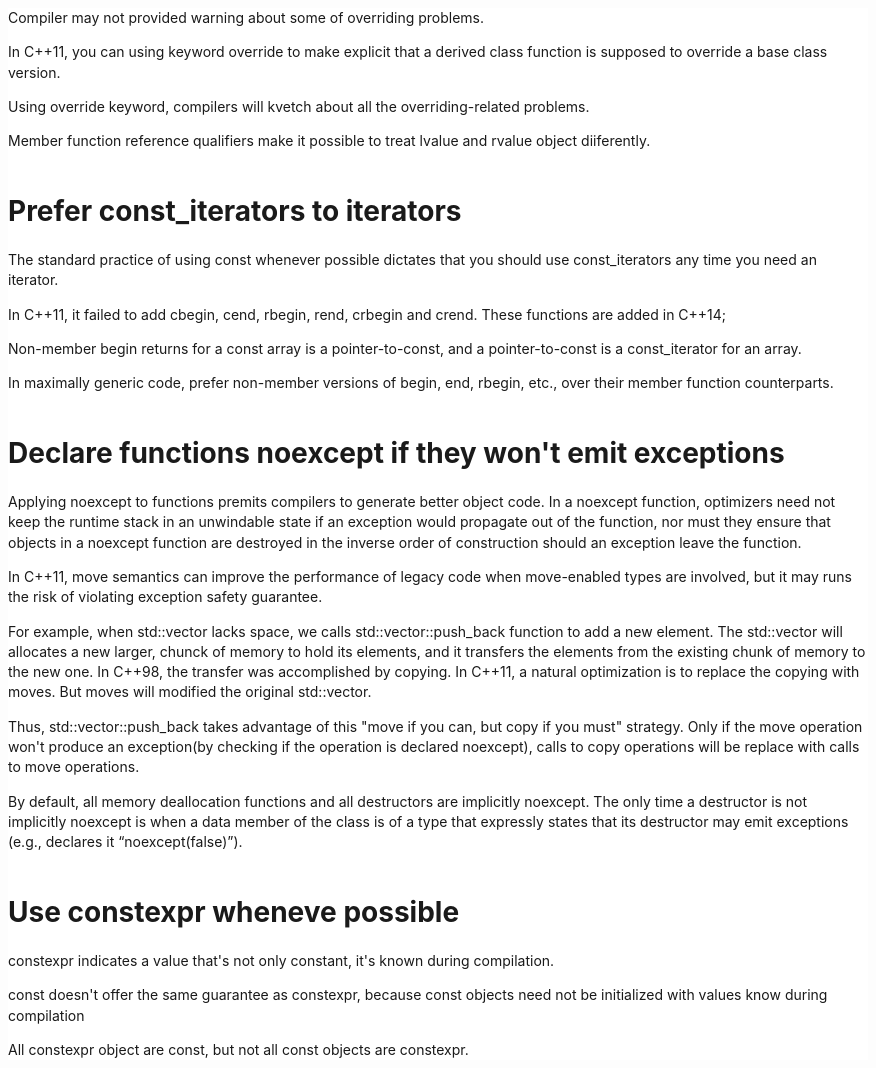 Compiler may not provided warning about some of overriding problems.

In C++11, you can using keyword override to make explicit that a derived class function is supposed to override a base class version.

Using override keyword, compilers will kvetch about all the overriding-related problems.

Member function reference qualifiers make it possible to treat lvalue and rvalue object diiferently.

# Prefer const_iterators to iterators
The standard practice of using const whenever possible dictates that you should use const_iterators any time you need an iterator.

In C++11, it failed to add cbegin, cend, rbegin, rend, crbegin and crend. These functions are added in C++14;

Non-member begin returns for a const array is a pointer-to-const, and a pointer-to-const is a const_iterator for an array.

In maximally generic code, prefer non-member versions of begin, end, rbegin, etc., over their member function counterparts.

# Declare functions noexcept if they won't emit exceptions
Applying noexcept to functions premits compilers to generate better object code. In a noexcept function, optimizers need not keep the runtime stack in an unwindable state if an exception would propagate out of the function, nor must they ensure that objects in a noexcept function are destroyed in the inverse order of construction should an exception leave the function.

In C++11, move semantics can improve the performance of legacy code when move-enabled types are involved, but it may runs the risk of violating exception safety guarantee.

For example, when std::vector lacks space, we calls std::vector::push_back function to add a new element. The std::vector will allocates a new larger, chunck of memory to hold its elements, and it transfers the elements from the existing chunk of memory to the new one. 
In C++98, the transfer was accomplished by copying. In C++11, a natural optimization is to replace the copying with moves. But moves will modified the original std::vector.

Thus, std::vector::push_back takes advantage of this "move if you can, but copy if you must" strategy. Only if the move operation won't produce an exception(by checking if the operation is declared noexcept), calls to copy operations will be replace with calls to move operations.

By default, all memory deallocation functions and all destructors are implicitly noexcept. The only time a destructor is not implicitly noexcept is when a data member of the class is of a type that expressly states that its destructor may emit exceptions (e.g., declares it “noexcept(false)”).

# Use constexpr wheneve possible
constexpr indicates a value that's not only constant, it's known during compilation.

const doesn't offer the same guarantee as constexpr, because const objects need not be initialized with values know during compilation

All constexpr object are const, but not all const objects are constexpr.
